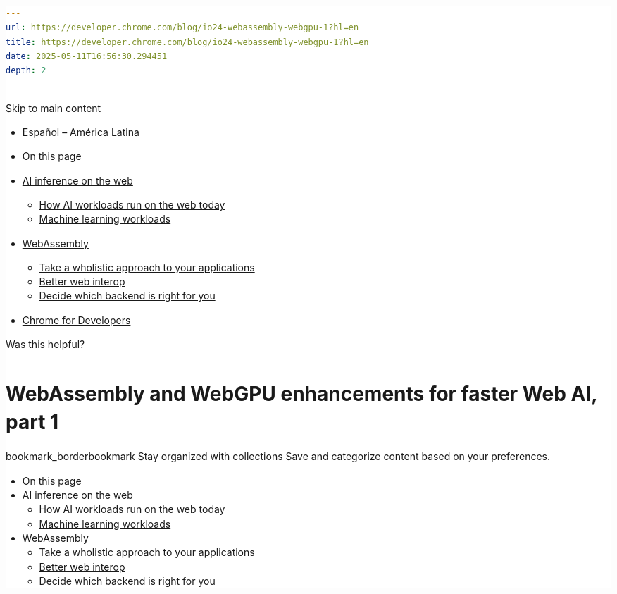 ```yaml
---
url: https://developer.chrome.com/blog/io24-webassembly-webgpu-1?hl=en
title: https://developer.chrome.com/blog/io24-webassembly-webgpu-1?hl=en
date: 2025-05-11T16:56:30.294451
depth: 2
---
```


[ Skip to main content ](https://developer.chrome.com/blog/io24-webassembly-webgpu-1?hl=en#main-content)
  * [Español – América Latina](https://developer.chrome.com/blog/io24-webassembly-webgpu-1?hl=es-419)




  * On this page
  * [AI inference on the web](https://developer.chrome.com/blog/io24-webassembly-webgpu-1?hl=en#ai_inference_on_the_web)
    * [How AI workloads run on the web today](https://developer.chrome.com/blog/io24-webassembly-webgpu-1?hl=en#how_ai_workloads_run_on_the_web_today)
    * [Machine learning workloads](https://developer.chrome.com/blog/io24-webassembly-webgpu-1?hl=en#machine_learning_workloads)
  * [WebAssembly](https://developer.chrome.com/blog/io24-webassembly-webgpu-1?hl=en#webassembly)
    * [Take a wholistic approach to your applications](https://developer.chrome.com/blog/io24-webassembly-webgpu-1?hl=en#take_a_wholistic_approach_to_your_applications)
    * [Better web interop](https://developer.chrome.com/blog/io24-webassembly-webgpu-1?hl=en#better_web_interop)
    * [Decide which backend is right for you](https://developer.chrome.com/blog/io24-webassembly-webgpu-1?hl=en#decide_which_backend_is_right_for_you)


  * [ Chrome for Developers ](https://developer.chrome.com/)


Was this helpful?
#  WebAssembly and WebGPU enhancements for faster Web AI, part 1 
bookmark_borderbookmark Stay organized with collections  Save and categorize content based on your preferences.
  * On this page
  * [AI inference on the web](https://developer.chrome.com/blog/io24-webassembly-webgpu-1?hl=en#ai_inference_on_the_web)
    * [How AI workloads run on the web today](https://developer.chrome.com/blog/io24-webassembly-webgpu-1?hl=en#how_ai_workloads_run_on_the_web_today)
    * [Machine learning workloads](https://developer.chrome.com/blog/io24-webassembly-webgpu-1?hl=en#machine_learning_workloads)
  * [WebAssembly](https://developer.chrome.com/blog/io24-webassembly-webgpu-1?hl=en#webassembly)
    * [Take a wholistic approach to your applications](https://developer.chrome.com/blog/io24-webassembly-webgpu-1?hl=en#take_a_wholistic_approach_to_your_applications)
    * [Better web interop](https://developer.chrome.com/blog/io24-webassembly-webgpu-1?hl=en#better_web_interop)
    * [Decide which backend is right for you](https://developer.chrome.com/blog/io24-webassembly-webgpu-1?hl=en#decide_which_backend_is_right_for_you)
